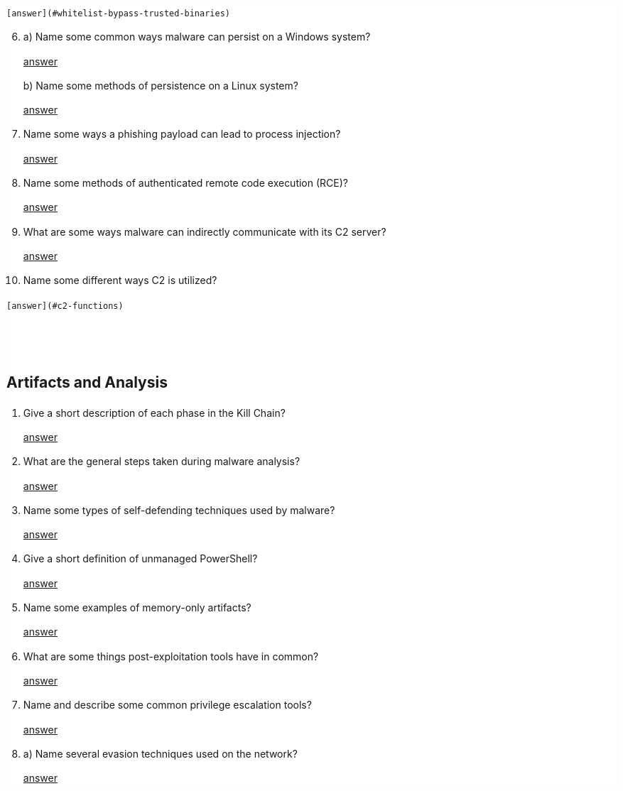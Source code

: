     [answer](#whitelist-bypass-trusted-binaries)
    
6.  a) Name some common ways malware can persist on a Windows system?

    [answer](#windows-persistence-methods)

    b) Name some methods of persistence on a Linux system?
    
    [answer](#linux-persistence-methods)

7. Name some ways a phishing payload can lead to process injection?

    [answer](#phishing-to-injection)

8. Name some methods of authenticated remote code execution (RCE)?

    [answer](#authenticated-rce)

9.  What are some ways malware can indirectly communicate with its C2 server?

    [answer](#indirect-c2)
    
10.  Name some different ways C2 is utilized?

    [answer](#c2-functions)


<br>
<br>

## Artifacts and Analysis

1.  Give a short description of each phase in the Kill Chain?
    
    [answer](#kill-chain-phases)

2.  What are the general steps taken during malware analysis?

    [answer](#malware-analysis)

3.  Name some types of self-defending techniques used by malware?

    [answer](#malware-self-defending-techniques)

4.  Give a short definition of unmanaged PowerShell?

    [answer](#unmanaged-powershell)
    
5.  Name some examples of memory-only artifacts?

    [answer](#memory-only-artifacts)

6.  What are some things post-exploitation tools have in common?

    [answer](#advanced-post-exploitation-tools)

7.  Name and describe some common privilege escalation tools?

    [answer](#privilege-escalation-tools)

8.  a) Name several evasion techniques used on the network?

    [answer](#evasion-techniques-on-network)
    